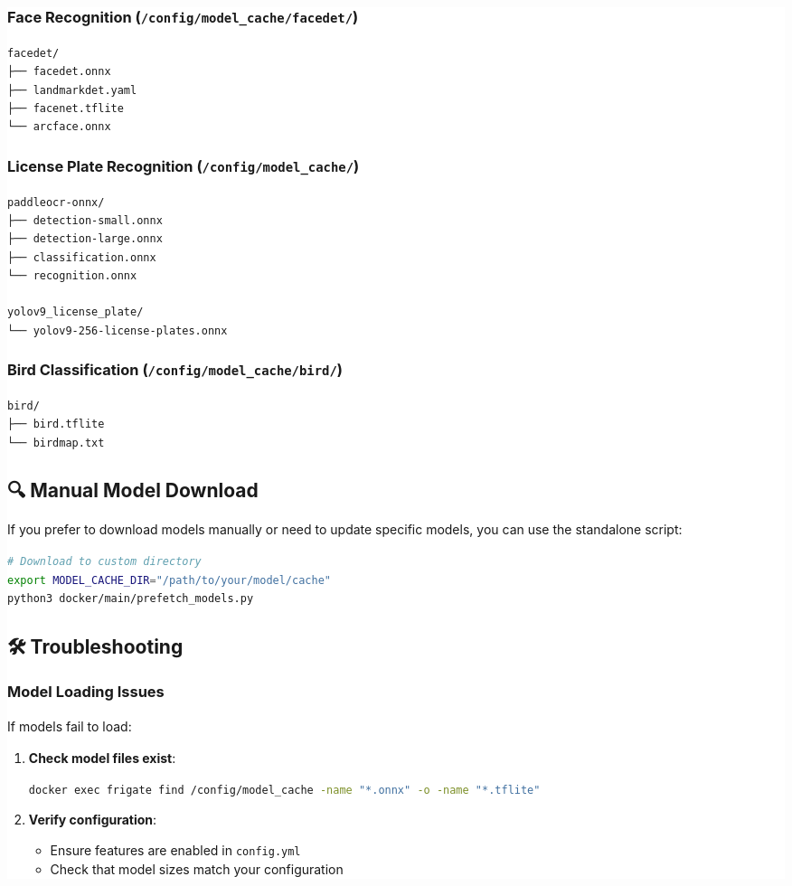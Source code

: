 ### Face Recognition (`/config/model_cache/facedet/`)
```
facedet/
├── facedet.onnx
├── landmarkdet.yaml
├── facenet.tflite
└── arcface.onnx
```

### License Plate Recognition (`/config/model_cache/`)
```
paddleocr-onnx/
├── detection-small.onnx
├── detection-large.onnx
├── classification.onnx
└── recognition.onnx

yolov9_license_plate/
└── yolov9-256-license-plates.onnx
```

### Bird Classification (`/config/model_cache/bird/`)
```
bird/
├── bird.tflite
└── birdmap.txt
```

## 🔍 Manual Model Download

If you prefer to download models manually or need to update specific models, you can use the standalone script:

```bash
# Download to custom directory
export MODEL_CACHE_DIR="/path/to/your/model/cache"
python3 docker/main/prefetch_models.py
```

## 🛠️ Troubleshooting

### Model Loading Issues

If models fail to load:

1. **Check model files exist**:
   ```bash
   docker exec frigate find /config/model_cache -name "*.onnx" -o -name "*.tflite"
   ```

2. **Verify configuration**:
   - Ensure features are enabled in `config.yml`
   - Check that model sizes match your configuration
